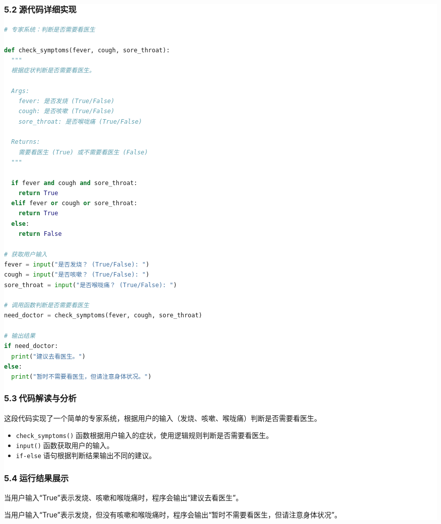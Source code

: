 ### 5.2  源代码详细实现

```python
# 专家系统：判断是否需要看医生

def check_symptoms(fever, cough, sore_throat):
  """
  根据症状判断是否需要看医生。

  Args:
    fever: 是否发烧 (True/False)
    cough: 是否咳嗽 (True/False)
    sore_throat: 是否喉咙痛 (True/False)

  Returns:
    需要看医生 (True) 或不需要看医生 (False)
  """

  if fever and cough and sore_throat:
    return True
  elif fever or cough or sore_throat:
    return True
  else:
    return False

# 获取用户输入
fever = input("是否发烧？ (True/False): ")
cough = input("是否咳嗽？ (True/False): ")
sore_throat = input("是否喉咙痛？ (True/False): ")

# 调用函数判断是否需要看医生
need_doctor = check_symptoms(fever, cough, sore_throat)

# 输出结果
if need_doctor:
  print("建议去看医生。")
else:
  print("暂时不需要看医生，但请注意身体状况。")
```

### 5.3  代码解读与分析

这段代码实现了一个简单的专家系统，根据用户的输入（发烧、咳嗽、喉咙痛）判断是否需要看医生。

* `check_symptoms()` 函数根据用户输入的症状，使用逻辑规则判断是否需要看医生。
* `input()` 函数获取用户的输入。
* `if-else` 语句根据判断结果输出不同的建议。

### 5.4  运行结果展示

当用户输入“True”表示发烧、咳嗽和喉咙痛时，程序会输出“建议去看医生”。

当用户输入“True”表示发烧，但没有咳嗽和喉咙痛时，程序会输出“暂时不需要看医生，但请注意身体状况”。
